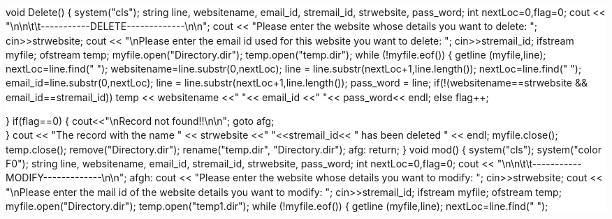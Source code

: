 void Delete()
{
    system("cls");
    string line, websitename, email_id, stremail_id, strwebsite, pass_word;
    int nextLoc=0,flag=0;
    cout << "\n\n\t\t-----------DELETE-------------\n\n";
    cout << "Please enter the website whose details you want to delete: ";
    cin>>strwebsite;
    cout << "\nPlease enter the email id used for this website you want to delete: ";
    cin>>stremail_id;
    ifstream myfile;
    ofstream temp;
    myfile.open("Directory.dir");
    temp.open("temp.dir");
    while (!myfile.eof())
    {
  	getline (myfile,line);
	nextLoc=line.find(" ");
	websitename=line.substr(0,nextLoc);
	line = line.substr(nextLoc+1,line.length());
	nextLoc=line.find(" ");
	email_id=line.substr(0,nextLoc);
	line = line.substr(nextLoc+1,line.length());
	pass_word = line;
	if(!(websitename==strwebsite && email_id==stremail_id))
      	temp << websitename <<" "<< email_id <<" "<< pass_word<< endl;
    else 
    	flag++;
      
  }
  if(flag==0)
  {
  	 cout<<"\nRecord not found!!\n\n";
	 goto afg;	
  }
  cout << "The record with the name " << strwebsite <<" "<<stremail_id<< " has been deleted " << endl;
  myfile.close();
  temp.close();
  remove("Directory.dir");
  rename("temp.dir", "Directory.dir");
  afg:
  return;
}
void mod()
{
	system("cls");
	system("color F0");
	string line, websitename, email_id, stremail_id, strwebsite, pass_word;
    int nextLoc=0,flag=0;
    cout << "\n\n\t\t-----------MODIFY-------------\n\n";
    afgh:
    cout << "Please enter the website whose details you want to modify: ";
    cin>>strwebsite;
    cout << "\nPlease enter the mail id of the website details you want to modify: ";
    cin>>stremail_id;
    ifstream myfile;
    ofstream temp;
    myfile.open("Directory.dir");
    temp.open("temp1.dir");
    while (!myfile.eof())
    {
  	getline (myfile,line);
	nextLoc=line.find(" ");